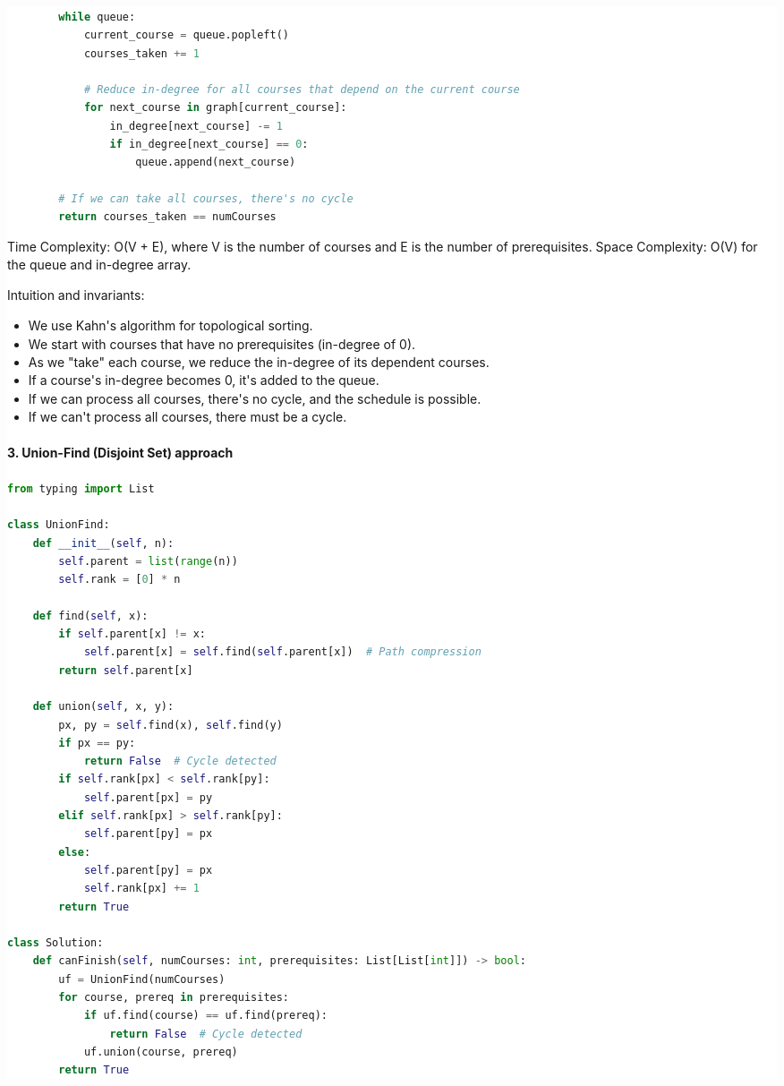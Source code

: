 ```python
        while queue:
            current_course = queue.popleft()
            courses_taken += 1

            # Reduce in-degree for all courses that depend on the current course
            for next_course in graph[current_course]:
                in_degree[next_course] -= 1
                if in_degree[next_course] == 0:
                    queue.append(next_course)

        # If we can take all courses, there's no cycle
        return courses_taken == numCourses
```

Time Complexity: O(V + E), where V is the number of courses and E is the number of prerequisites.
Space Complexity: O(V) for the queue and in-degree array.

Intuition and invariants:

- We use Kahn's algorithm for topological sorting.
- We start with courses that have no prerequisites (in-degree of 0).
- As we "take" each course, we reduce the in-degree of its dependent courses.
- If a course's in-degree becomes 0, it's added to the queue.
- If we can process all courses, there's no cycle, and the schedule is possible.
- If we can't process all courses, there must be a cycle.

#### 3. Union-Find (Disjoint Set) approach

```python
from typing import List

class UnionFind:
    def __init__(self, n):
        self.parent = list(range(n))
        self.rank = [0] * n

    def find(self, x):
        if self.parent[x] != x:
            self.parent[x] = self.find(self.parent[x])  # Path compression
        return self.parent[x]

    def union(self, x, y):
        px, py = self.find(x), self.find(y)
        if px == py:
            return False  # Cycle detected
        if self.rank[px] < self.rank[py]:
            self.parent[px] = py
        elif self.rank[px] > self.rank[py]:
            self.parent[py] = px
        else:
            self.parent[py] = px
            self.rank[px] += 1
        return True

class Solution:
    def canFinish(self, numCourses: int, prerequisites: List[List[int]]) -> bool:
        uf = UnionFind(numCourses)
        for course, prereq in prerequisites:
            if uf.find(course) == uf.find(prereq):
                return False  # Cycle detected
            uf.union(course, prereq)
        return True
```
